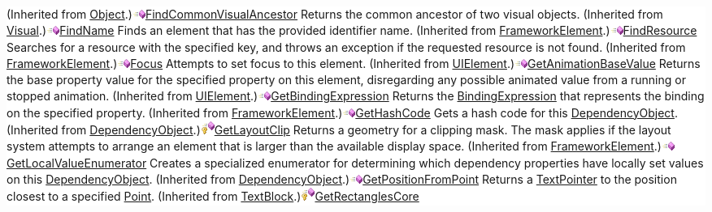  (Inherited from <a href="https://docs.microsoft.com/dotnet/api/system.object" target="_blank">Object</a>.)</td></tr><tr><td>![Public method](media/pubmethod.gif "Public method")</td><td><a href="https://docs.microsoft.com/dotnet/api/system.windows.media.visual.findcommonvisualancestor#System_Windows_Media_Visual_FindCommonVisualAncestor_System_Windows_DependencyObject_" target="_blank">FindCommonVisualAncestor</a></td><td>
Returns the common ancestor of two visual objects.
 (Inherited from <a href="https://docs.microsoft.com/dotnet/api/system.windows.media.visual" target="_blank">Visual</a>.)</td></tr><tr><td>![Public method](media/pubmethod.gif "Public method")</td><td><a href="https://docs.microsoft.com/dotnet/api/system.windows.frameworkelement.findname#System_Windows_FrameworkElement_FindName_System_String_" target="_blank">FindName</a></td><td>
Finds an element that has the provided identifier name.
 (Inherited from <a href="https://docs.microsoft.com/dotnet/api/system.windows.frameworkelement" target="_blank">FrameworkElement</a>.)</td></tr><tr><td>![Public method](media/pubmethod.gif "Public method")</td><td><a href="https://docs.microsoft.com/dotnet/api/system.windows.frameworkelement.findresource#System_Windows_FrameworkElement_FindResource_System_Object_" target="_blank">FindResource</a></td><td>
Searches for a resource with the specified key, and throws an exception if the requested resource is not found.
 (Inherited from <a href="https://docs.microsoft.com/dotnet/api/system.windows.frameworkelement" target="_blank">FrameworkElement</a>.)</td></tr><tr><td>![Public method](media/pubmethod.gif "Public method")</td><td><a href="https://docs.microsoft.com/dotnet/api/system.windows.uielement.focus#System_Windows_UIElement_Focus" target="_blank">Focus</a></td><td>
Attempts to set focus to this element.
 (Inherited from <a href="https://docs.microsoft.com/dotnet/api/system.windows.uielement" target="_blank">UIElement</a>.)</td></tr><tr><td>![Public method](media/pubmethod.gif "Public method")</td><td><a href="https://docs.microsoft.com/dotnet/api/system.windows.uielement.getanimationbasevalue#System_Windows_UIElement_GetAnimationBaseValue_System_Windows_DependencyProperty_" target="_blank">GetAnimationBaseValue</a></td><td>
Returns the base property value for the specified property on this element, disregarding any possible animated value from a running or stopped animation.
 (Inherited from <a href="https://docs.microsoft.com/dotnet/api/system.windows.uielement" target="_blank">UIElement</a>.)</td></tr><tr><td>![Public method](media/pubmethod.gif "Public method")</td><td><a href="https://docs.microsoft.com/dotnet/api/system.windows.frameworkelement.getbindingexpression#System_Windows_FrameworkElement_GetBindingExpression_System_Windows_DependencyProperty_" target="_blank">GetBindingExpression</a></td><td>
Returns the <a href="https://docs.microsoft.com/dotnet/api/system.windows.data.bindingexpression" target="_blank">BindingExpression</a> that represents the binding on the specified property.
 (Inherited from <a href="https://docs.microsoft.com/dotnet/api/system.windows.frameworkelement" target="_blank">FrameworkElement</a>.)</td></tr><tr><td>![Public method](media/pubmethod.gif "Public method")</td><td><a href="https://docs.microsoft.com/dotnet/api/system.windows.dependencyobject.gethashcode#System_Windows_DependencyObject_GetHashCode" target="_blank">GetHashCode</a></td><td>
Gets a hash code for this <a href="https://docs.microsoft.com/dotnet/api/system.windows.dependencyobject" target="_blank">DependencyObject</a>.
 (Inherited from <a href="https://docs.microsoft.com/dotnet/api/system.windows.dependencyobject" target="_blank">DependencyObject</a>.)</td></tr><tr><td>![Protected method](media/protmethod.gif "Protected method")</td><td><a href="https://docs.microsoft.com/dotnet/api/system.windows.frameworkelement.getlayoutclip#System_Windows_FrameworkElement_GetLayoutClip_System_Windows_Size_" target="_blank">GetLayoutClip</a></td><td>
Returns a geometry for a clipping mask. The mask applies if the layout system attempts to arrange an element that is larger than the available display space.
 (Inherited from <a href="https://docs.microsoft.com/dotnet/api/system.windows.frameworkelement" target="_blank">FrameworkElement</a>.)</td></tr><tr><td>![Public method](media/pubmethod.gif "Public method")</td><td><a href="https://docs.microsoft.com/dotnet/api/system.windows.dependencyobject.getlocalvalueenumerator#System_Windows_DependencyObject_GetLocalValueEnumerator" target="_blank">GetLocalValueEnumerator</a></td><td>
Creates a specialized enumerator for determining which dependency properties have locally set values on this <a href="https://docs.microsoft.com/dotnet/api/system.windows.dependencyobject" target="_blank">DependencyObject</a>.
 (Inherited from <a href="https://docs.microsoft.com/dotnet/api/system.windows.dependencyobject" target="_blank">DependencyObject</a>.)</td></tr><tr><td>![Public method](media/pubmethod.gif "Public method")</td><td><a href="https://docs.microsoft.com/dotnet/api/system.windows.controls.textblock.getpositionfrompoint#System_Windows_Controls_TextBlock_GetPositionFromPoint_System_Windows_Point_System_Boolean_" target="_blank">GetPositionFromPoint</a></td><td>
Returns a <a href="https://docs.microsoft.com/dotnet/api/system.windows.documents.textpointer" target="_blank">TextPointer</a> to the position closest to a specified <a href="https://docs.microsoft.com/dotnet/api/system.windows.point" target="_blank">Point</a>.
 (Inherited from <a href="https://docs.microsoft.com/dotnet/api/system.windows.controls.textblock" target="_blank">TextBlock</a>.)</td></tr><tr><td>![Protected method](media/protmethod.gif "Protected method")</td><td><a href="https://docs.microsoft.com/dotnet/api/system.windows.controls.textblock.getrectanglescore#System_Windows_Controls_TextBlock_GetRectanglesCore_System_Windows_ContentElement_" target="_blank">GetRectanglesCore</a></td><td>